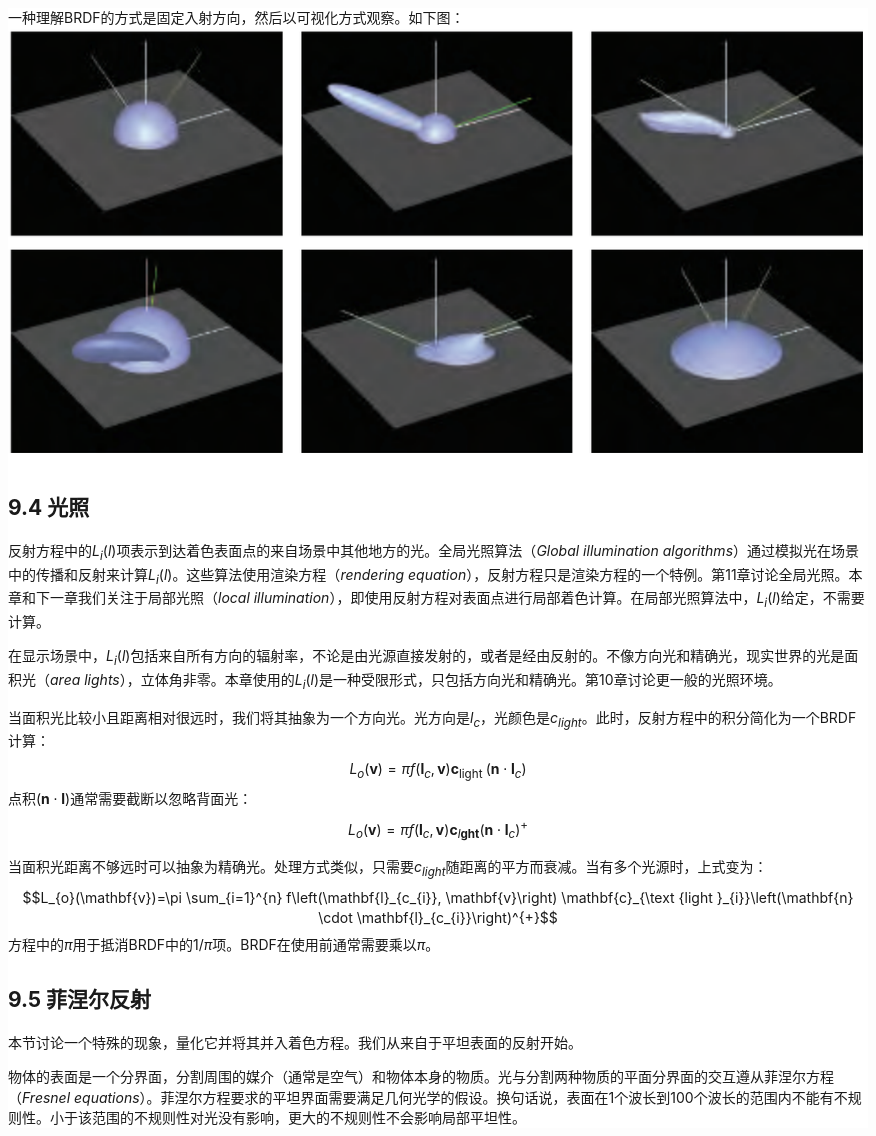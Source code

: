 一种理解BRDF的方式是固定入射方向，然后以可视化方式观察。如下图：
![](f9.18.png)

## 9.4 光照

反射方程中的$L_{i}(l)$项表示到达着色表面点的来自场景中其他地方的光。全局光照算法（*Global illumination algorithms*）通过模拟光在场景中的传播和反射来计算$L_{i}(l)$。这些算法使用渲染方程（*rendering equation*），反射方程只是渲染方程的一个特例。第11章讨论全局光照。本章和下一章我们关注于局部光照（*local illumination*），即使用反射方程对表面点进行局部着色计算。在局部光照算法中，$L_{i}(l)$给定，不需要计算。

在显示场景中，$L_{i}(l)$包括来自所有方向的辐射率，不论是由光源直接发射的，或者是经由反射的。不像方向光和精确光，现实世界的光是面积光（*area lights*），立体角非零。本章使用的$L_{i}(l)$是一种受限形式，只包括方向光和精确光。第10章讨论更一般的光照环境。

当面积光比较小且距离相对很远时，我们将其抽象为一个方向光。光方向是$l_{c}$，光颜色是$c_{light}$。此时，反射方程中的积分简化为一个BRDF计算：
$$L_{o}(\mathbf{v})=\pi f\left(\mathbf{l}_{c}, \mathbf{v}\right) \mathbf{c}_{\text {light }}\left(\mathbf{n} \cdot \mathbf{l}_{c}\right)$$
点积$(\mathbf{n} \cdot \mathbf{l})$通常需要截断以忽略背面光：
$$L_{o}(\mathbf{v})=\pi f\left(\mathbf{l}_{c}, \mathbf{v}\right) \mathbf{c}_{l \mathbf{g h t}}\left(\mathbf{n} \cdot \mathbf{l}_{c}\right)^{+}$$

当面积光距离不够远时可以抽象为精确光。处理方式类似，只需要$c_{light}$随距离的平方而衰减。当有多个光源时，上式变为：
$$L_{o}(\mathbf{v})=\pi \sum_{i=1}^{n} f\left(\mathbf{l}_{c_{i}}, \mathbf{v}\right) \mathbf{c}_{\text {light }_{i}}\left(\mathbf{n} \cdot \mathbf{l}_{c_{i}}\right)^{+}$$
方程中的$\pi$用于抵消BRDF中的$1 / \pi$项。BRDF在使用前通常需要乘以$\pi$。

## 9.5 菲涅尔反射

本节讨论一个特殊的现象，量化它并将其并入着色方程。我们从来自于平坦表面的反射开始。

物体的表面是一个分界面，分割周围的媒介（通常是空气）和物体本身的物质。光与分割两种物质的平面分界面的交互遵从菲涅尔方程（*Fresnel equations*）。菲涅尔方程要求的平坦界面需要满足几何光学的假设。换句话说，表面在1个波长到100个波长的范围内不能有不规则性。小于该范围的不规则性对光没有影响，更大的不规则性不会影响局部平坦性。

